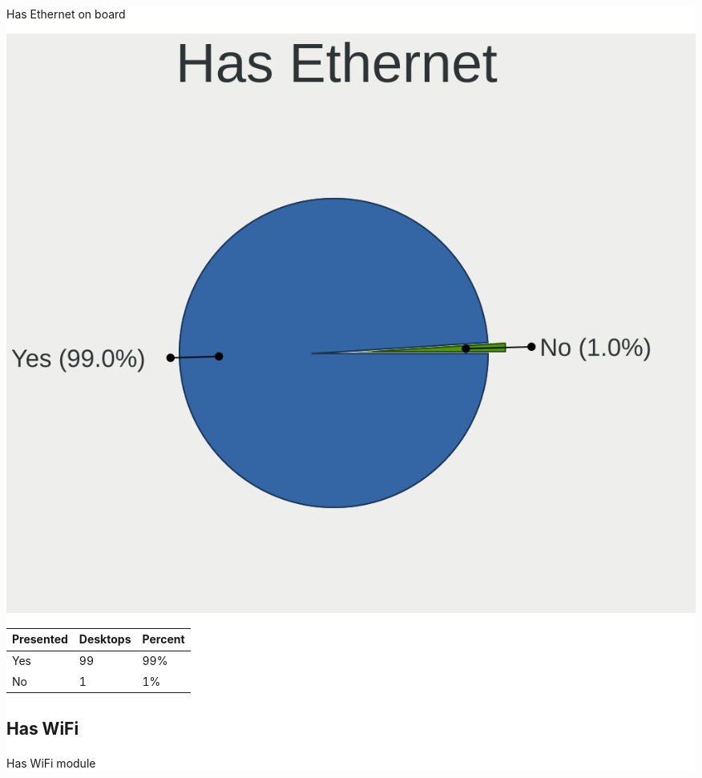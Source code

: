 Has Ethernet on board

![Has Ethernet](./images/pie_chart/node_has_ethernet.svg)


| Presented | Desktops | Percent |
|-----------|----------|---------|
| Yes       | 99       | 99%     |
| No        | 1        | 1%      |

Has WiFi
--------

Has WiFi module
